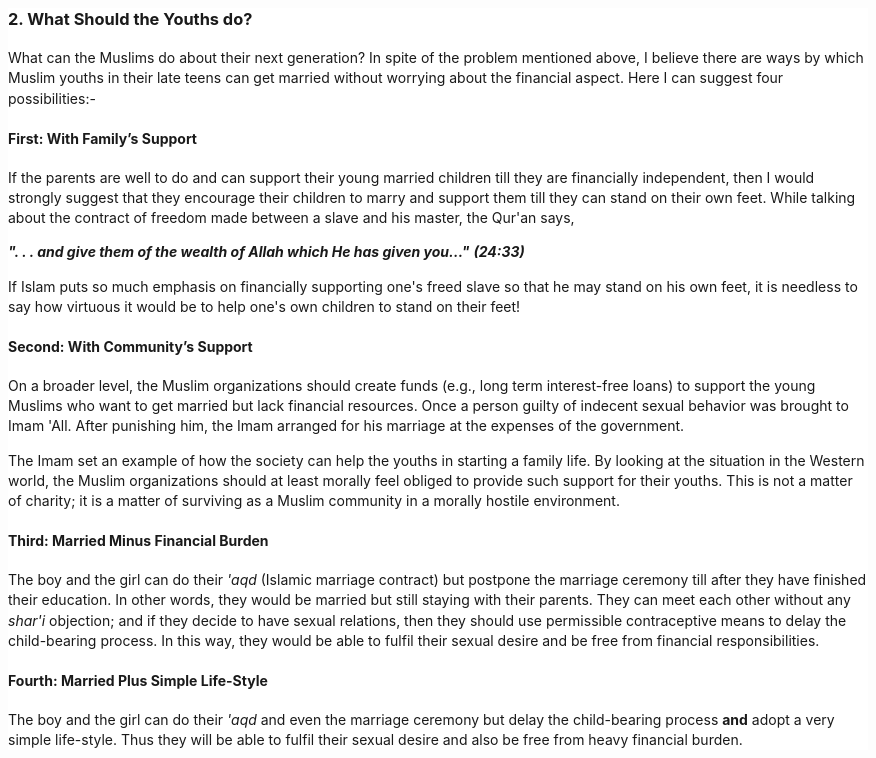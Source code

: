 ### 2. What Should the Youths do?

What can the Muslims do about their next generation? In spite of the
problem mentioned above, I believe there are ways by which Muslim youths
in their late teens can get married without worrying about the financial
aspect. Here I can suggest four possibilities:-

#### First: With Family’s Support

If the parents are well to do and can support their young married
children till they are financially independent, then I would strongly
suggest that they encourage their children to marry and support them
till they can stand on their own feet. While talking about the contract
of freedom made between a slave and his master, the Qur'an says,

***". . . and give them of the wealth of Allah which He has given
you..."*** ***(24:33)***

If Islam puts so much emphasis on financially supporting one's freed
slave so that he may stand on his own feet, it is needless to say how
virtuous it would be to help one's own children to stand on their feet!

#### Second: With Community’s Support

On a broader level, the Muslim organizations should create funds (e.g.,
long term interest-free loans) to support the young Muslims who want to
get married but lack financial resources. Once a person guilty of
indecent sexual behavior was brought to Imam 'All. After punishing him,
the Imam arranged for his marriage at the expenses of the government.

The Imam set an example of how the society can help the youths in
starting a family life. By looking at the situation in the Western
world, the Muslim organizations should at least morally feel obliged to
provide such support for their youths. This is not a matter of charity;
it is a matter of surviving as a Muslim community in a morally hostile
environment.

#### Third: Married Minus Financial Burden

The boy and the girl can do their *'aqd* (Islamic marriage contract) but
postpone the marriage ceremony till after they have finished their
education. In other words, they would be married but still staying with
their parents. They can meet each other without any *shar'i* objection;
and if they decide to have sexual relations, then they should use
permissible contraceptive means to delay the child-bearing process. In
this way, they would be able to fulfil their sexual desire and be free
from financial responsibilities.

#### Fourth: Married Plus Simple Life-Style

The boy and the girl can do their *'aqd* and even the marriage ceremony
but delay the child-bearing process **and** adopt a very simple
life-style. Thus they will be able to fulfil their sexual desire and
also be free from heavy financial burden.
